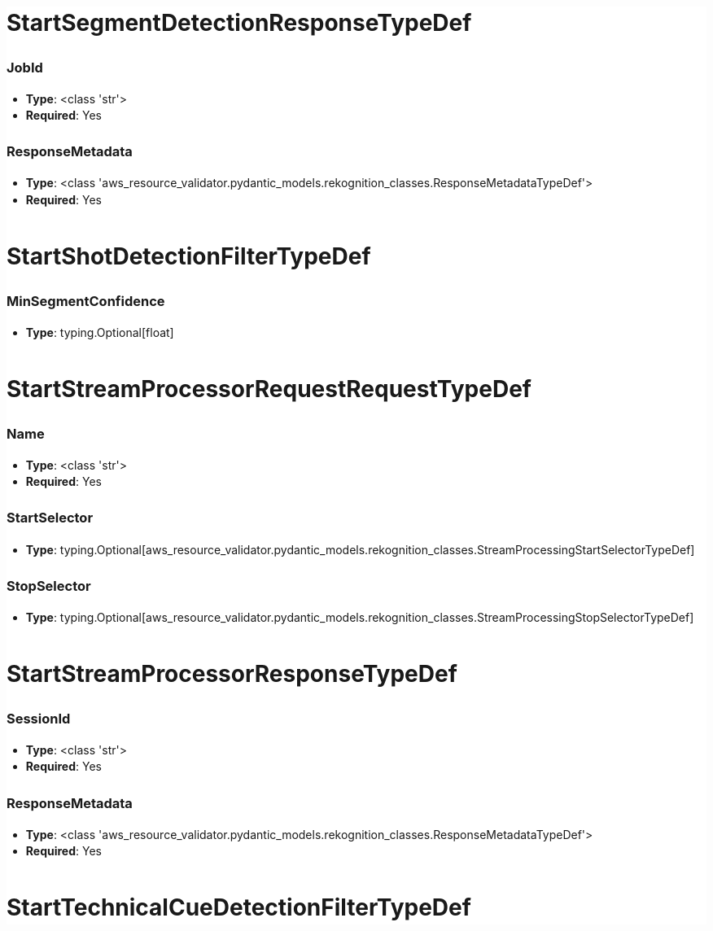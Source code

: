 
# StartSegmentDetectionResponseTypeDef

### JobId
- **Type**: <class 'str'>
- **Required**: Yes

### ResponseMetadata
- **Type**: <class 'aws_resource_validator.pydantic_models.rekognition_classes.ResponseMetadataTypeDef'>
- **Required**: Yes


# StartShotDetectionFilterTypeDef

### MinSegmentConfidence
- **Type**: typing.Optional[float]


# StartStreamProcessorRequestRequestTypeDef

### Name
- **Type**: <class 'str'>
- **Required**: Yes

### StartSelector
- **Type**: typing.Optional[aws_resource_validator.pydantic_models.rekognition_classes.StreamProcessingStartSelectorTypeDef]

### StopSelector
- **Type**: typing.Optional[aws_resource_validator.pydantic_models.rekognition_classes.StreamProcessingStopSelectorTypeDef]


# StartStreamProcessorResponseTypeDef

### SessionId
- **Type**: <class 'str'>
- **Required**: Yes

### ResponseMetadata
- **Type**: <class 'aws_resource_validator.pydantic_models.rekognition_classes.ResponseMetadataTypeDef'>
- **Required**: Yes


# StartTechnicalCueDetectionFilterTypeDef
